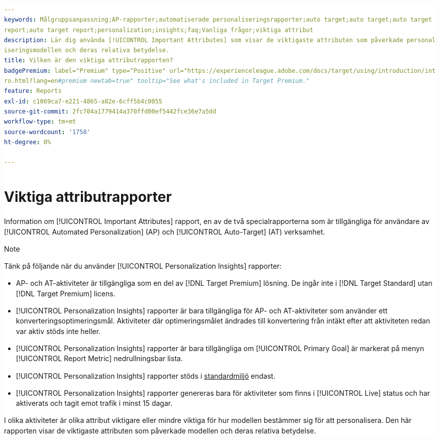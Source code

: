 ```yaml
---
keywords: Målgruppsanpassning;AP-rapporter;automatiserade personaliseringsrapporter;auto target;auto target;auto target report;auto target report;personalization;insights;faq;Vanliga frågor;viktiga attribut
description: Lär dig använda [!UICONTROL Important Attributes] som visar de viktigaste attributen som påverkade personaliseringsmodellen och deras relativa betydelse.
title: Vilken är den viktiga attributrapporten?
badgePremium: label="Premium" type="Positive" url="https://experienceleague.adobe.com/docs/target/using/introduction/intro.html?lang=en#premium newtab=true" tooltip="See what's included in Target Premium."
feature: Reports
exl-id: c1069ca7-e221-4865-a82e-6cff5b4c0055
source-git-commit: 2fc704a1779414a370ffd00ef5442fce36e7a5dd
workflow-type: tm+mt
source-wordcount: '1758'
ht-degree: 0%

---
```


# Viktiga attributrapporter

Information om [!UICONTROL Important Attributes] rapport, en av de två specialrapporterna som är tillgängliga för användare av [!UICONTROL Automated Personalization] (AP) och [!UICONTROL Auto-Target] (AT) verksamhet.

>[!NOTE]
>
>Tänk på följande när du använder [!UICONTROL Personalization Insights] rapporter:
>
>* AP- och AT-aktiviteter är tillgängliga som en del av [!DNL Target Premium] lösning. De ingår inte i [!DNL Target Standard] utan [!DNL Target Premium] licens.
>
>* [!UICONTROL Personalization Insights] rapporter är bara tillgängliga för AP- och AT-aktiviteter som använder ett konverteringsoptimeringsmål. Aktiviteter där optimeringsmålet ändrades till konvertering från intäkt efter att aktiviteten redan var aktiv stöds inte heller.
>
>* [!UICONTROL Personalization Insights] rapporter är bara tillgängliga om [!UICONTROL Primary Goal] är markerat på menyn [!UICONTROL Report Metric] nedrullningsbar lista.
>
>* [!UICONTROL Personalization Insights] rapporter stöds i [standardmiljö](/help/main/administrating-target/hosts.md) endast.
>
>* [!UICONTROL Personalization Insights] rapporter genereras bara för aktiviteter som finns i [!UICONTROL Live] status och har aktiverats och tagit emot trafik i minst 15 dagar.


I olika aktiviteter är olika attribut viktigare eller mindre viktiga för hur modellen bestämmer sig för att personalisera. Den här rapporten visar de viktigaste attributen som påverkade modellen och deras relativa betydelse.

